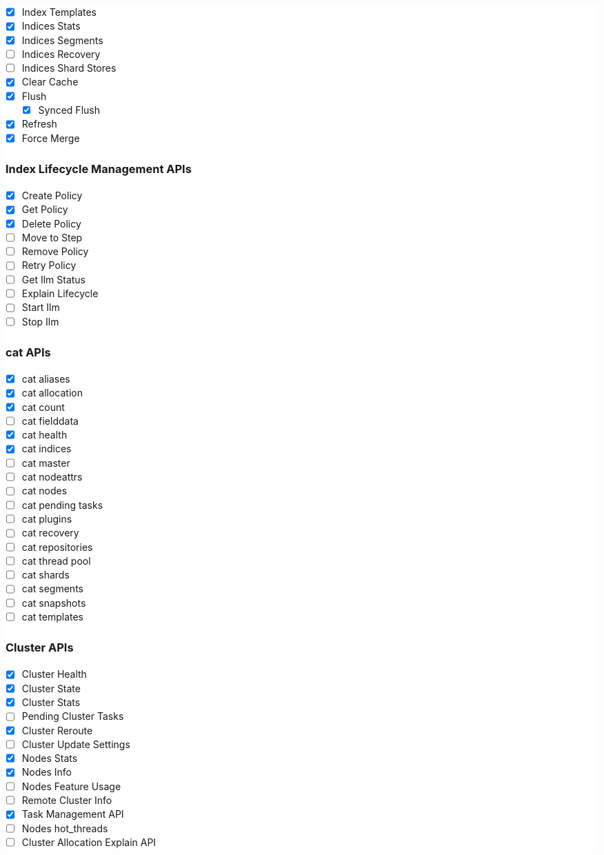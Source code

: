- [x] Index Templates
- [x] Indices Stats
- [x] Indices Segments
- [ ] Indices Recovery
- [ ] Indices Shard Stores
- [x] Clear Cache
- [x] Flush
  - [x] Synced Flush
- [x] Refresh
- [x] Force Merge

### Index Lifecycle Management APIs

- [x] Create Policy
- [x] Get Policy
- [x] Delete Policy
- [ ] Move to Step
- [ ] Remove Policy
- [ ] Retry Policy
- [ ] Get Ilm Status
- [ ] Explain Lifecycle
- [ ] Start Ilm
- [ ] Stop Ilm

### cat APIs

- [X] cat aliases
- [X] cat allocation
- [X] cat count
- [ ] cat fielddata
- [X] cat health
- [X] cat indices
- [ ] cat master
- [ ] cat nodeattrs
- [ ] cat nodes
- [ ] cat pending tasks
- [ ] cat plugins
- [ ] cat recovery
- [ ] cat repositories
- [ ] cat thread pool
- [ ] cat shards
- [ ] cat segments
- [ ] cat snapshots
- [ ] cat templates

### Cluster APIs

- [x] Cluster Health
- [x] Cluster State
- [x] Cluster Stats
- [ ] Pending Cluster Tasks
- [x] Cluster Reroute
- [ ] Cluster Update Settings
- [x] Nodes Stats
- [x] Nodes Info
- [ ] Nodes Feature Usage
- [ ] Remote Cluster Info
- [x] Task Management API
- [ ] Nodes hot_threads
- [ ] Cluster Allocation Explain API
